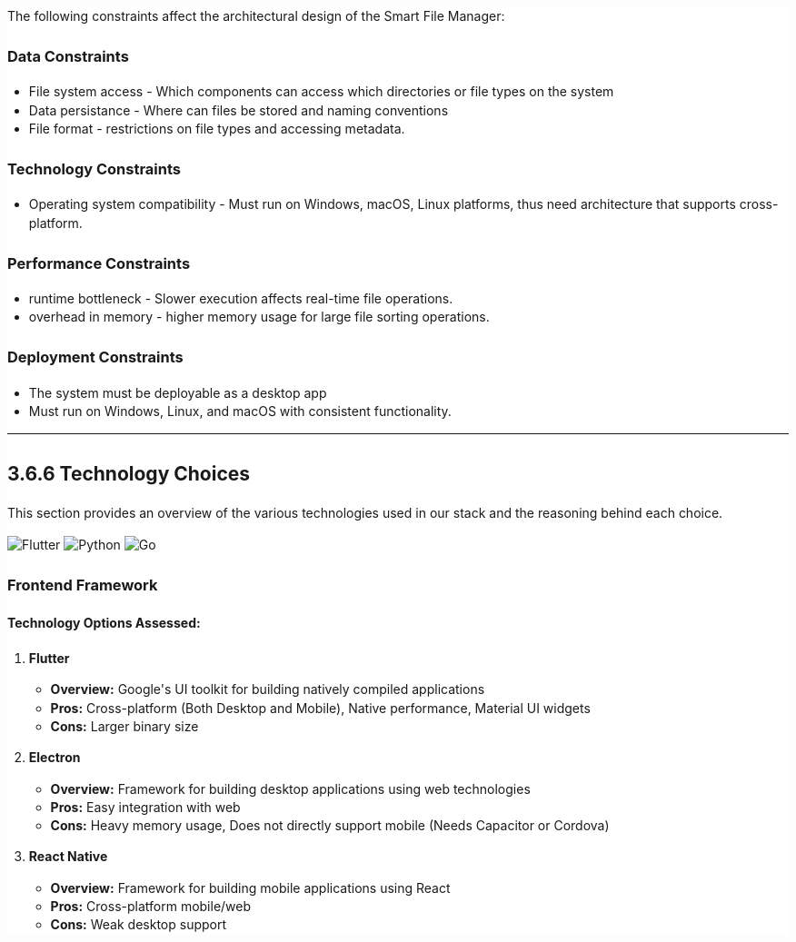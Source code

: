 The following constraints affect the architectural design of the Smart File Manager:

### Data Constraints

- File system access - Which components can access which directories or file types on the system
- Data persistance - Where can files be stored and naming conventions
- File format - restrictions on file types and accessing metadata.

### Technology Constraints

- Operating system compatibility - Must run on Windows, macOS, Linux platforms, thus need architecture that supports cross-platform.

### Performance Constraints

- runtime bottleneck - Slower execution affects real-time file operations.
- overhead in memory - higher memory usage for large file sorting operations.

### Deployment Constraints

- The system must be deployable as a desktop app
- Must run on Windows, Linux, and macOS with consistent functionality.

---

## 3.6.6 Technology Choices

This section provides an overview of the various technologies used in our stack and the reasoning behind each choice.

![Flutter](https://img.shields.io/badge/Flutter-%2302569B.svg?style=for-the-badge&logo=Flutter&logoColor=white)
![Python](https://img.shields.io/badge/python-3670A0?style=for-the-badge&logo=python&logoColor=ffdd54)
![Go](https://img.shields.io/badge/go-%2300ADD8.svg?style=for-the-badge&logo=go&logoColor=white)

### Frontend Framework

#### Technology Options Assessed:

1. **Flutter**

   - **Overview:** Google's UI toolkit for building natively compiled applications
   - **Pros:** Cross-platform (Both Desktop and Mobile), Native performance, Material UI widgets
   - **Cons:** Larger binary size

2. **Electron**

   - **Overview:** Framework for building desktop applications using web technologies
   - **Pros:** Easy integration with web
   - **Cons:** Heavy memory usage, Does not directly support mobile (Needs Capacitor or Cordova)

3. **React Native**
   - **Overview:** Framework for building mobile applications using React
   - **Pros:** Cross-platform mobile/web
   - **Cons:** Weak desktop support

